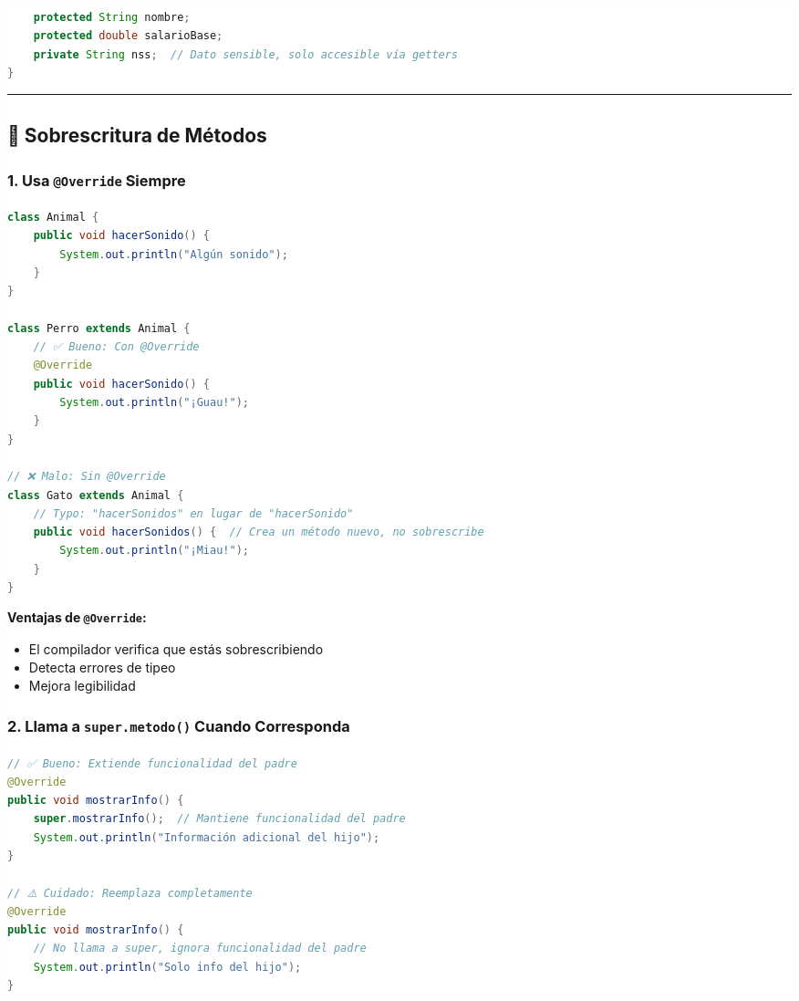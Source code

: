 ```java
    protected String nombre;
    protected double salarioBase;
    private String nss;  // Dato sensible, solo accesible vía getters
}
```

---

## 🎨 Sobrescritura de Métodos

### 1. Usa `@Override` Siempre

```java
class Animal {
    public void hacerSonido() {
        System.out.println("Algún sonido");
    }
}

class Perro extends Animal {
    // ✅ Bueno: Con @Override
    @Override
    public void hacerSonido() {
        System.out.println("¡Guau!");
    }
}

// ❌ Malo: Sin @Override
class Gato extends Animal {
    // Typo: "hacerSonidos" en lugar de "hacerSonido"
    public void hacerSonidos() {  // Crea un método nuevo, no sobrescribe
        System.out.println("¡Miau!");
    }
}
```

**Ventajas de `@Override`:**
- El compilador verifica que estás sobrescribiendo
- Detecta errores de tipeo
- Mejora legibilidad

### 2. Llama a `super.metodo()` Cuando Corresponda

```java
// ✅ Bueno: Extiende funcionalidad del padre
@Override
public void mostrarInfo() {
    super.mostrarInfo();  // Mantiene funcionalidad del padre
    System.out.println("Información adicional del hijo");
}

// ⚠️ Cuidado: Reemplaza completamente
@Override
public void mostrarInfo() {
    // No llama a super, ignora funcionalidad del padre
    System.out.println("Solo info del hijo");
}
```
